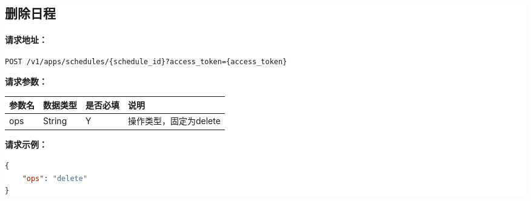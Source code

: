 
## 删除日程

**请求地址：**

```plain
POST /v1/apps/schedules/{schedule_id}?access_token={access_token}
```

**请求参数：**

|参数名|数据类型|是否必填|说明|
|:----|:----|:----|:----|
|ops|String|Y|操作类型，固定为delete<br>|

**请求示例：**

```json
{
    "ops": "delete"
}
```

